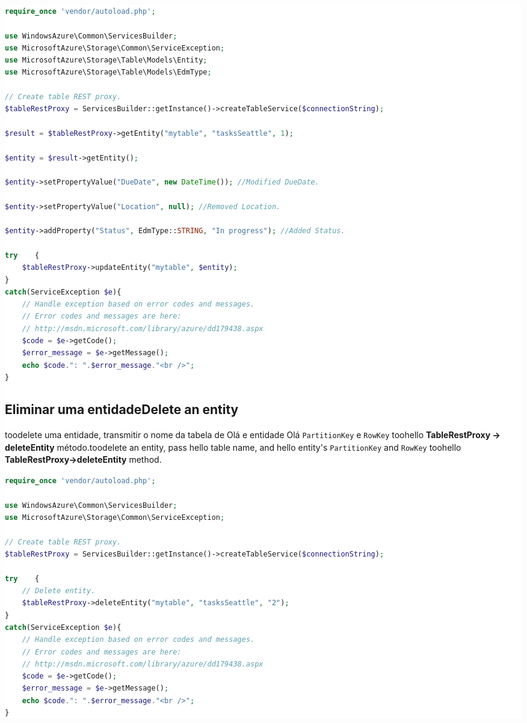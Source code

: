 ```php
require_once 'vendor/autoload.php';

use WindowsAzure\Common\ServicesBuilder;
use MicrosoftAzure\Storage\Common\ServiceException;
use MicrosoftAzure\Storage\Table\Models\Entity;
use MicrosoftAzure\Storage\Table\Models\EdmType;

// Create table REST proxy.
$tableRestProxy = ServicesBuilder::getInstance()->createTableService($connectionString);

$result = $tableRestProxy->getEntity("mytable", "tasksSeattle", 1);

$entity = $result->getEntity();

$entity->setPropertyValue("DueDate", new DateTime()); //Modified DueDate.

$entity->setPropertyValue("Location", null); //Removed Location.

$entity->addProperty("Status", EdmType::STRING, "In progress"); //Added Status.

try    {
    $tableRestProxy->updateEntity("mytable", $entity);
}
catch(ServiceException $e){
    // Handle exception based on error codes and messages.
    // Error codes and messages are here:
    // http://msdn.microsoft.com/library/azure/dd179438.aspx
    $code = $e->getCode();
    $error_message = $e->getMessage();
    echo $code.": ".$error_message."<br />";
}
```

## <a name="delete-an-entity"></a><span data-ttu-id="2cbc7-177">Eliminar uma entidade</span><span class="sxs-lookup"><span data-stu-id="2cbc7-177">Delete an entity</span></span>
<span data-ttu-id="2cbc7-178">toodelete uma entidade, transmitir o nome da tabela de Olá e entidade Olá `PartitionKey` e `RowKey` toohello **TableRestProxy -> deleteEntity** método.</span><span class="sxs-lookup"><span data-stu-id="2cbc7-178">toodelete an entity, pass hello table name, and hello entity's `PartitionKey` and `RowKey` toohello **TableRestProxy->deleteEntity** method.</span></span>

```php
require_once 'vendor/autoload.php';

use WindowsAzure\Common\ServicesBuilder;
use MicrosoftAzure\Storage\Common\ServiceException;

// Create table REST proxy.
$tableRestProxy = ServicesBuilder::getInstance()->createTableService($connectionString);

try    {
    // Delete entity.
    $tableRestProxy->deleteEntity("mytable", "tasksSeattle", "2");
}
catch(ServiceException $e){
    // Handle exception based on error codes and messages.
    // Error codes and messages are here:
    // http://msdn.microsoft.com/library/azure/dd179438.aspx
    $code = $e->getCode();
    $error_message = $e->getMessage();
    echo $code.": ".$error_message."<br />";
}
```
